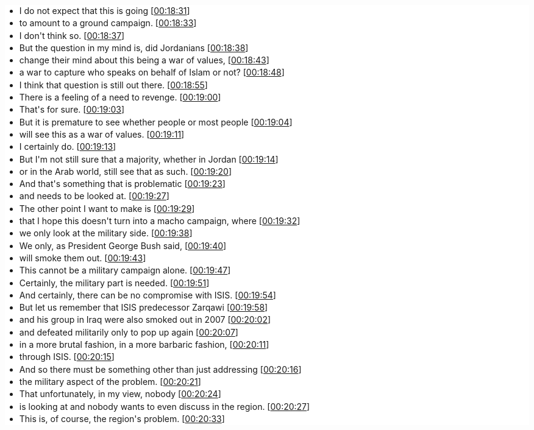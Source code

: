 *  I do not expect that this is going [[00:18:31](https://www.youtube.com/watch?v=dPP9Vol2aQg&t=1111.6200000000001s)]
*  to amount to a ground campaign. [[00:18:33](https://www.youtube.com/watch?v=dPP9Vol2aQg&t=1113.94s)]
*  I don't think so. [[00:18:37](https://www.youtube.com/watch?v=dPP9Vol2aQg&t=1117.3s)]
*  But the question in my mind is, did Jordanians [[00:18:38](https://www.youtube.com/watch?v=dPP9Vol2aQg&t=1118.98s)]
*  change their mind about this being a war of values, [[00:18:43](https://www.youtube.com/watch?v=dPP9Vol2aQg&t=1123.26s)]
*  a war to capture who speaks on behalf of Islam or not? [[00:18:48](https://www.youtube.com/watch?v=dPP9Vol2aQg&t=1128.78s)]
*  I think that question is still out there. [[00:18:55](https://www.youtube.com/watch?v=dPP9Vol2aQg&t=1135.02s)]
*  There is a feeling of a need to revenge. [[00:19:00](https://www.youtube.com/watch?v=dPP9Vol2aQg&t=1140.38s)]
*  That's for sure. [[00:19:03](https://www.youtube.com/watch?v=dPP9Vol2aQg&t=1143.22s)]
*  But it is premature to see whether people or most people [[00:19:04](https://www.youtube.com/watch?v=dPP9Vol2aQg&t=1144.98s)]
*  will see this as a war of values. [[00:19:11](https://www.youtube.com/watch?v=dPP9Vol2aQg&t=1151.58s)]
*  I certainly do. [[00:19:13](https://www.youtube.com/watch?v=dPP9Vol2aQg&t=1153.38s)]
*  But I'm not still sure that a majority, whether in Jordan [[00:19:14](https://www.youtube.com/watch?v=dPP9Vol2aQg&t=1154.82s)]
*  or in the Arab world, still see that as such. [[00:19:20](https://www.youtube.com/watch?v=dPP9Vol2aQg&t=1160.3s)]
*  And that's something that is problematic [[00:19:23](https://www.youtube.com/watch?v=dPP9Vol2aQg&t=1163.74s)]
*  and needs to be looked at. [[00:19:27](https://www.youtube.com/watch?v=dPP9Vol2aQg&t=1167.66s)]
*  The other point I want to make is [[00:19:29](https://www.youtube.com/watch?v=dPP9Vol2aQg&t=1169.82s)]
*  that I hope this doesn't turn into a macho campaign, where [[00:19:32](https://www.youtube.com/watch?v=dPP9Vol2aQg&t=1172.98s)]
*  we only look at the military side. [[00:19:38](https://www.youtube.com/watch?v=dPP9Vol2aQg&t=1178.1s)]
*  We only, as President George Bush said, [[00:19:40](https://www.youtube.com/watch?v=dPP9Vol2aQg&t=1180.6599999999999s)]
*  will smoke them out. [[00:19:43](https://www.youtube.com/watch?v=dPP9Vol2aQg&t=1183.8999999999999s)]
*  This cannot be a military campaign alone. [[00:19:47](https://www.youtube.com/watch?v=dPP9Vol2aQg&t=1187.5s)]
*  Certainly, the military part is needed. [[00:19:51](https://www.youtube.com/watch?v=dPP9Vol2aQg&t=1191.5s)]
*  And certainly, there can be no compromise with ISIS. [[00:19:54](https://www.youtube.com/watch?v=dPP9Vol2aQg&t=1194.06s)]
*  But let us remember that ISIS predecessor Zarqawi [[00:19:58](https://www.youtube.com/watch?v=dPP9Vol2aQg&t=1198.42s)]
*  and his group in Iraq were also smoked out in 2007 [[00:20:02](https://www.youtube.com/watch?v=dPP9Vol2aQg&t=1202.26s)]
*  and defeated militarily only to pop up again [[00:20:07](https://www.youtube.com/watch?v=dPP9Vol2aQg&t=1207.46s)]
*  in a more brutal fashion, in a more barbaric fashion, [[00:20:11](https://www.youtube.com/watch?v=dPP9Vol2aQg&t=1211.02s)]
*  through ISIS. [[00:20:15](https://www.youtube.com/watch?v=dPP9Vol2aQg&t=1215.22s)]
*  And so there must be something other than just addressing [[00:20:16](https://www.youtube.com/watch?v=dPP9Vol2aQg&t=1216.94s)]
*  the military aspect of the problem. [[00:20:21](https://www.youtube.com/watch?v=dPP9Vol2aQg&t=1221.8600000000001s)]
*  That unfortunately, in my view, nobody [[00:20:24](https://www.youtube.com/watch?v=dPP9Vol2aQg&t=1224.3400000000001s)]
*  is looking at and nobody wants to even discuss in the region. [[00:20:27](https://www.youtube.com/watch?v=dPP9Vol2aQg&t=1227.94s)]
*  This is, of course, the region's problem. [[00:20:33](https://www.youtube.com/watch?v=dPP9Vol2aQg&t=1233.66s)]